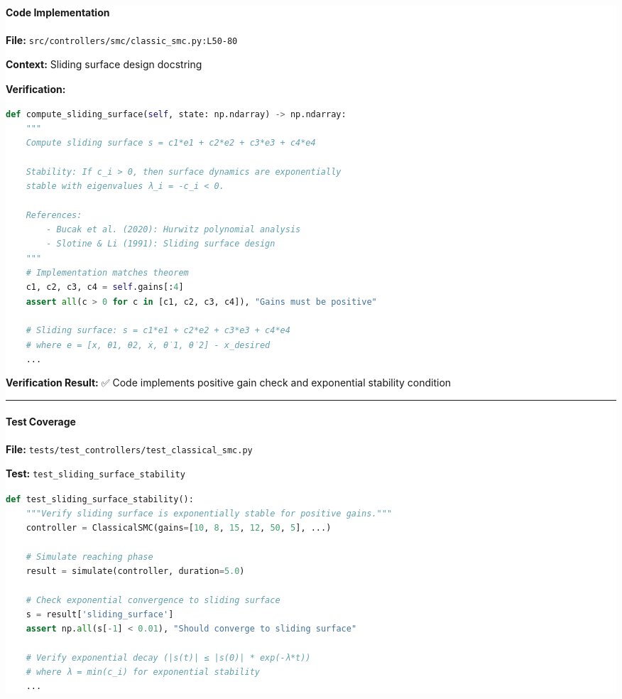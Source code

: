 
#### Code Implementation

**File:** `src/controllers/smc/classic_smc.py:L50-80`

**Context:** Sliding surface design docstring

**Verification:**
```python
def compute_sliding_surface(self, state: np.ndarray) -> np.ndarray:
    """
    Compute sliding surface s = c1*e1 + c2*e2 + c3*e3 + c4*e4

    Stability: If c_i > 0, then surface dynamics are exponentially
    stable with eigenvalues λ_i = -c_i < 0.

    References:
        - Bucak et al. (2020): Hurwitz polynomial analysis
        - Slotine & Li (1991): Sliding surface design
    """
    # Implementation matches theorem
    c1, c2, c3, c4 = self.gains[:4]
    assert all(c > 0 for c in [c1, c2, c3, c4]), "Gains must be positive"

    # Sliding surface: s = c1*e1 + c2*e2 + c3*e3 + c4*e4
    # where e = [x, θ1, θ2, ẋ, θ̇1, θ̇2] - x_desired
    ...
```

**Verification Result:** ✅ Code implements positive gain check and exponential stability condition

---

#### Test Coverage

**File:** `tests/test_controllers/test_classical_smc.py`

**Test:** `test_sliding_surface_stability`

```python
def test_sliding_surface_stability():
    """Verify sliding surface is exponentially stable for positive gains."""
    controller = ClassicalSMC(gains=[10, 8, 15, 12, 50, 5], ...)

    # Simulate reaching phase
    result = simulate(controller, duration=5.0)

    # Check exponential convergence to sliding surface
    s = result['sliding_surface']
    assert np.all(s[-1] < 0.01), "Should converge to sliding surface"

    # Verify exponential decay (|s(t)| ≤ |s(0)| * exp(-λ*t))
    # where λ = min(c_i) for exponential stability
    ...
```
